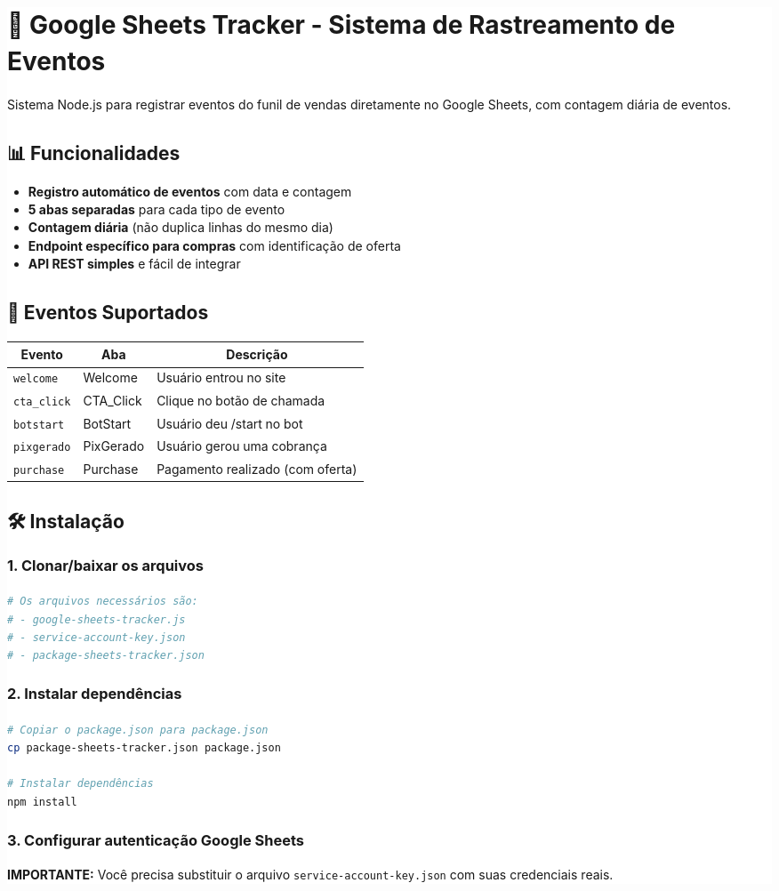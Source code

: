 # 🚀 Google Sheets Tracker - Sistema de Rastreamento de Eventos

Sistema Node.js para registrar eventos do funil de vendas diretamente no Google Sheets, com contagem diária de eventos.

## 📊 Funcionalidades

- **Registro automático de eventos** com data e contagem
- **5 abas separadas** para cada tipo de evento
- **Contagem diária** (não duplica linhas do mesmo dia)
- **Endpoint específico para compras** com identificação de oferta
- **API REST simples** e fácil de integrar

## 🎯 Eventos Suportados

| Evento | Aba | Descrição |
|--------|-----|-----------|
| `welcome` | Welcome | Usuário entrou no site |
| `cta_click` | CTA_Click | Clique no botão de chamada |
| `botstart` | BotStart | Usuário deu /start no bot |
| `pixgerado` | PixGerado | Usuário gerou uma cobrança |
| `purchase` | Purchase | Pagamento realizado (com oferta) |

## 🛠️ Instalação

### 1. Clonar/baixar os arquivos
```bash
# Os arquivos necessários são:
# - google-sheets-tracker.js
# - service-account-key.json
# - package-sheets-tracker.json
```

### 2. Instalar dependências
```bash
# Copiar o package.json para package.json
cp package-sheets-tracker.json package.json

# Instalar dependências
npm install
```

### 3. Configurar autenticação Google Sheets

**IMPORTANTE:** Você precisa substituir o arquivo `service-account-key.json` com suas credenciais reais.
